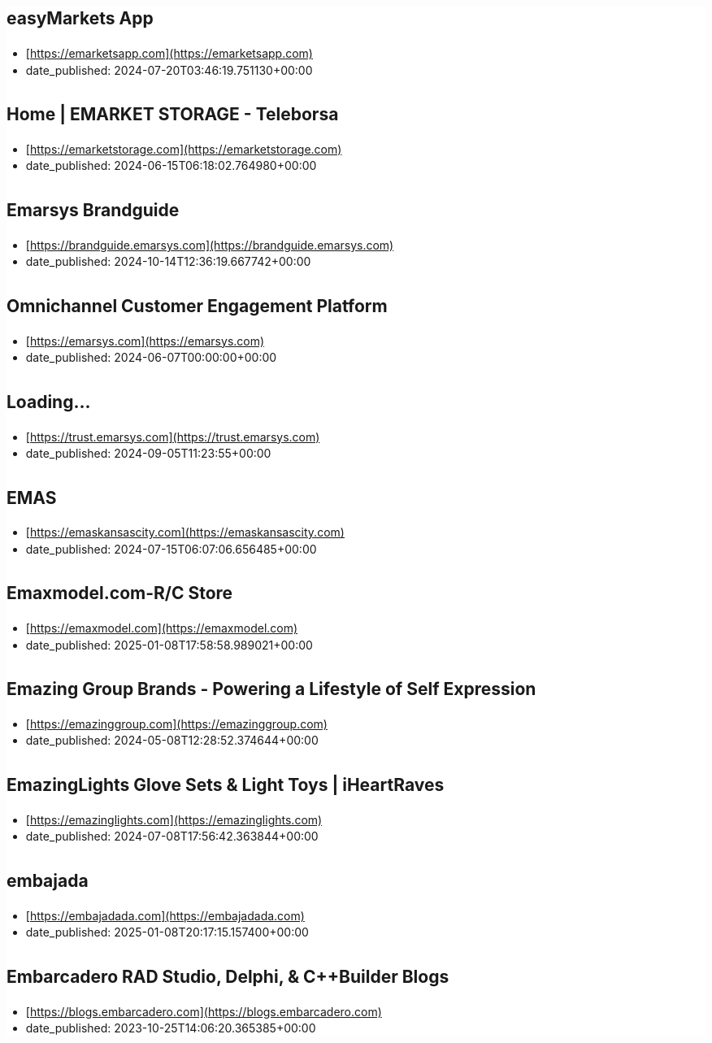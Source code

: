 ## easyMarkets App
 - [https://emarketsapp.com](https://emarketsapp.com)
 - date_published: 2024-07-20T03:46:19.751130+00:00

 ## Home | EMARKET STORAGE - Teleborsa
 - [https://emarketstorage.com](https://emarketstorage.com)
 - date_published: 2024-06-15T06:18:02.764980+00:00

 ## Emarsys Brandguide
 - [https://brandguide.emarsys.com](https://brandguide.emarsys.com)
 - date_published: 2024-10-14T12:36:19.667742+00:00

 ## Omnichannel Customer Engagement Platform
 - [https://emarsys.com](https://emarsys.com)
 - date_published: 2024-06-07T00:00:00+00:00

 ## Loading...
 - [https://trust.emarsys.com](https://trust.emarsys.com)
 - date_published: 2024-09-05T11:23:55+00:00

 ## EMAS
 - [https://emaskansascity.com](https://emaskansascity.com)
 - date_published: 2024-07-15T06:07:06.656485+00:00

 ## Emaxmodel.com-R/C Store
 - [https://emaxmodel.com](https://emaxmodel.com)
 - date_published: 2025-01-08T17:58:58.989021+00:00

 ## Emazing Group Brands - Powering a Lifestyle of Self Expression
 - [https://emazinggroup.com](https://emazinggroup.com)
 - date_published: 2024-05-08T12:28:52.374644+00:00

 ## EmazingLights Glove Sets & Light Toys | iHeartRaves
 - [https://emazinglights.com](https://emazinglights.com)
 - date_published: 2024-07-08T17:56:42.363844+00:00

 ## embajada
 - [https://embajadada.com](https://embajadada.com)
 - date_published: 2025-01-08T20:17:15.157400+00:00

 ## Embarcadero RAD Studio, Delphi, & C++Builder Blogs
 - [https://blogs.embarcadero.com](https://blogs.embarcadero.com)
 - date_published: 2023-10-25T14:06:20.365385+00:00
